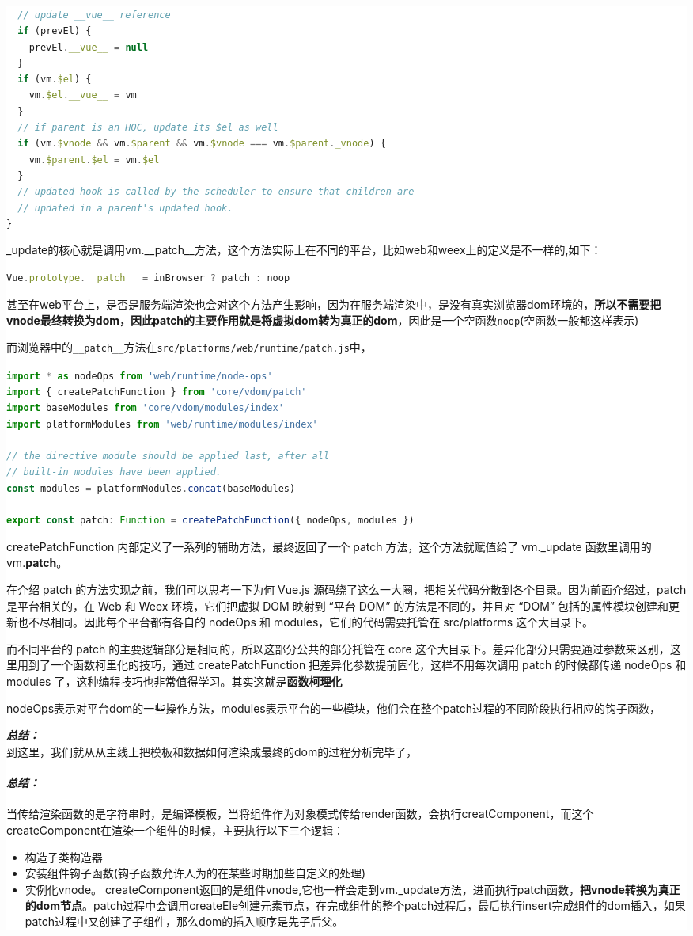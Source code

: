 ```js
  // update __vue__ reference
  if (prevEl) {
    prevEl.__vue__ = null
  }
  if (vm.$el) {
    vm.$el.__vue__ = vm
  }
  // if parent is an HOC, update its $el as well
  if (vm.$vnode && vm.$parent && vm.$vnode === vm.$parent._vnode) {
    vm.$parent.$el = vm.$el
  }
  // updated hook is called by the scheduler to ensure that children are
  // updated in a parent's updated hook.
}
```
_update的核心就是调用vm.__patch__方法，这个方法实际上在不同的平台，比如web和weex上的定义是不一样的,如下：
```js
Vue.prototype.__patch__ = inBrowser ? patch : noop
```
甚至在web平台上，是否是服务端渲染也会对这个方法产生影响，因为在服务端渲染中，是没有真实浏览器dom环境的，**所以不需要把vnode最终转换为dom，因此patch的主要作用就是将虚拟dom转为真正的dom**，因此是一个空函数`noop`(空函数一般都这样表示)

而浏览器中的`__patch__`方法在`src/platforms/web/runtime/patch.js`中，
```js
import * as nodeOps from 'web/runtime/node-ops'
import { createPatchFunction } from 'core/vdom/patch'
import baseModules from 'core/vdom/modules/index'
import platformModules from 'web/runtime/modules/index'
 
// the directive module should be applied last, after all
// built-in modules have been applied.
const modules = platformModules.concat(baseModules)
 
export const patch: Function = createPatchFunction({ nodeOps, modules })
```
createPatchFunction 内部定义了一系列的辅助方法，最终返回了一个 patch 方法，这个方法就赋值给了 vm._update 函数里调用的 vm.__patch__。

在介绍 patch 的方法实现之前，我们可以思考一下为何 Vue.js 源码绕了这么一大圈，把相关代码分散到各个目录。因为前面介绍过，patch 是平台相关的，在 Web 和 Weex 环境，它们把虚拟 DOM 映射到 “平台 DOM” 的方法是不同的，并且对 “DOM” 包括的属性模块创建和更新也不尽相同。因此每个平台都有各自的 nodeOps 和 modules，它们的代码需要托管在 src/platforms 这个大目录下。

而不同平台的 patch 的主要逻辑部分是相同的，所以这部分公共的部分托管在 core 这个大目录下。差异化部分只需要通过参数来区别，这里用到了一个函数柯里化的技巧，通过 createPatchFunction 把差异化参数提前固化，这样不用每次调用 patch 的时候都传递 nodeOps 和 modules 了，这种编程技巧也非常值得学习。其实这就是**函数柯理化**

nodeOps表示对平台dom的一些操作方法，modules表示平台的一些模块，他们会在整个patch过程的不同阶段执行相应的钩子函数，


***总结：***<br/>
到这里，我们就从从主线上把模板和数据如何渲染成最终的dom的过程分析完毕了，



#### ***总结：***<br/>
当传给渲染函数的是字符串时，是编译模板，当将组件作为对象模式传给render函数，会执行creatComponent，而这个createComponent在渲染一个组件的时候，主要执行以下三个逻辑：
- 构造子类构造器
- 安装组件钩子函数(钩子函数允许人为的在某些时期加些自定义的处理)
- 实例化vnode。
createComponent返回的是组件vnode,它也一样会走到vm._update方法，进而执行patch函数，**把vnode转换为真正的dom节点**。patch过程中会调用createEle创建元素节点，在完成组件的整个patch过程后，最后执行insert完成组件的dom插入，如果patch过程中又创建了子组件，那么dom的插入顺序是先子后父。

